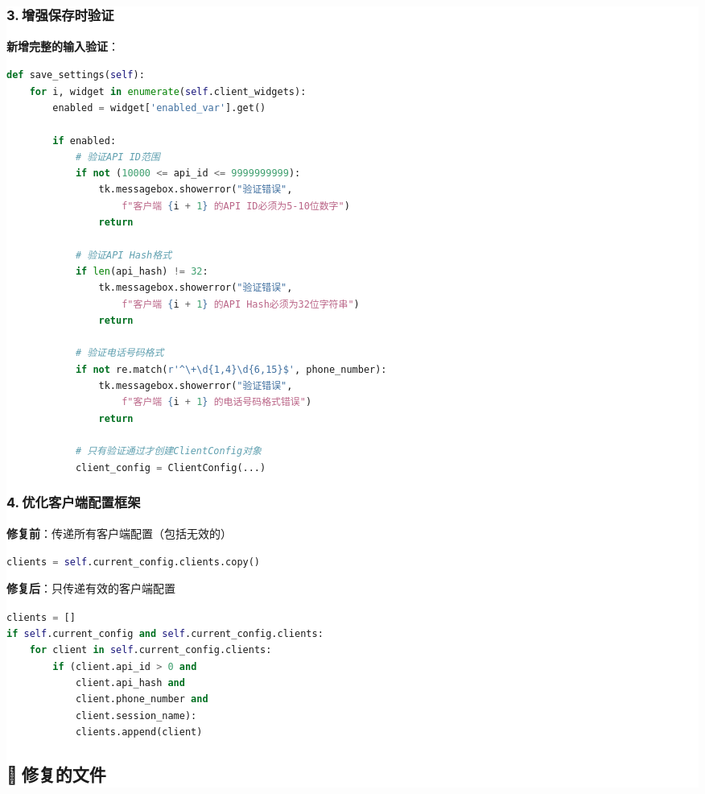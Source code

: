 ### 3. 增强保存时验证

**新增完整的输入验证**：
```python
def save_settings(self):
    for i, widget in enumerate(self.client_widgets):
        enabled = widget['enabled_var'].get()
        
        if enabled:
            # 验证API ID范围
            if not (10000 <= api_id <= 9999999999):
                tk.messagebox.showerror("验证错误", 
                    f"客户端 {i + 1} 的API ID必须为5-10位数字")
                return
            
            # 验证API Hash格式
            if len(api_hash) != 32:
                tk.messagebox.showerror("验证错误", 
                    f"客户端 {i + 1} 的API Hash必须为32位字符串")
                return
            
            # 验证电话号码格式
            if not re.match(r'^\+\d{1,4}\d{6,15}$', phone_number):
                tk.messagebox.showerror("验证错误", 
                    f"客户端 {i + 1} 的电话号码格式错误")
                return
            
            # 只有验证通过才创建ClientConfig对象
            client_config = ClientConfig(...)
```

### 4. 优化客户端配置框架

**修复前**：传递所有客户端配置（包括无效的）
```python
clients = self.current_config.clients.copy()
```

**修复后**：只传递有效的客户端配置
```python
clients = []
if self.current_config and self.current_config.clients:
    for client in self.current_config.clients:
        if (client.api_id > 0 and 
            client.api_hash and 
            client.phone_number and 
            client.session_name):
            clients.append(client)
```

## 🔧 修复的文件
